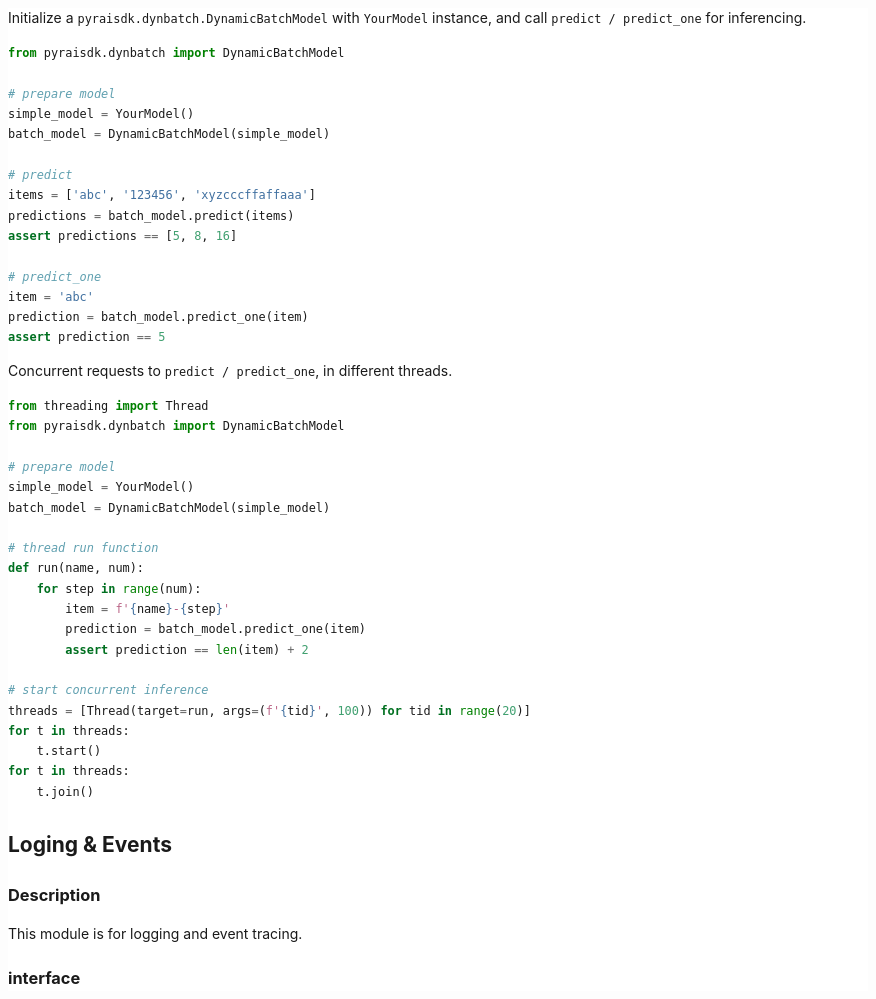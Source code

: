 Initialize a `pyraisdk.dynbatch.DynamicBatchModel` with `YourModel` instance, and call `predict / predict_one` for inferencing.

```python
from pyraisdk.dynbatch import DynamicBatchModel

# prepare model
simple_model = YourModel()
batch_model = DynamicBatchModel(simple_model)

# predict
items = ['abc', '123456', 'xyzcccffaffaaa']
predictions = batch_model.predict(items)
assert predictions == [5, 8, 16]

# predict_one
item = 'abc'
prediction = batch_model.predict_one(item)
assert prediction == 5
```

Concurrent requests to `predict / predict_one`, in different threads.

```python
from threading import Thread
from pyraisdk.dynbatch import DynamicBatchModel

# prepare model
simple_model = YourModel()
batch_model = DynamicBatchModel(simple_model)

# thread run function
def run(name, num):
    for step in range(num):
        item = f'{name}-{step}'
        prediction = batch_model.predict_one(item)
        assert prediction == len(item) + 2

# start concurrent inference
threads = [Thread(target=run, args=(f'{tid}', 100)) for tid in range(20)]
for t in threads:
    t.start()
for t in threads:
    t.join()
```

## Loging & Events

### Description
This module is for logging and event tracing.

### interface

